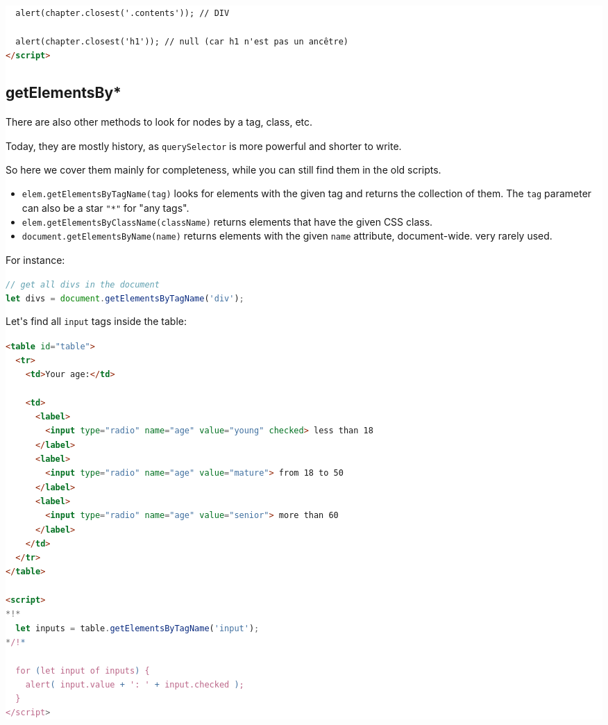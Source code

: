```html run
  alert(chapter.closest('.contents')); // DIV

  alert(chapter.closest('h1')); // null (car h1 n'est pas un ancêtre)
</script>
```

## getElementsBy*

There are also other methods to look for nodes by a tag, class, etc.

Today, they are mostly history, as `querySelector` is more powerful and shorter to write.

So here we cover them mainly for completeness, while you can still find them in the old scripts.

- `elem.getElementsByTagName(tag)` looks for elements with the given tag and returns the collection of them. The `tag` parameter can also be a star `"*"` for "any tags".
- `elem.getElementsByClassName(className)` returns elements that have the given CSS class.
- `document.getElementsByName(name)` returns elements with the given `name` attribute, document-wide. very rarely used.

For instance:
```js
// get all divs in the document
let divs = document.getElementsByTagName('div');
```

Let's find all `input` tags inside the table:

```html run height=50
<table id="table">
  <tr>
    <td>Your age:</td>

    <td>
      <label>
        <input type="radio" name="age" value="young" checked> less than 18
      </label>
      <label>
        <input type="radio" name="age" value="mature"> from 18 to 50
      </label>
      <label>
        <input type="radio" name="age" value="senior"> more than 60
      </label>
    </td>
  </tr>
</table>

<script>
*!*
  let inputs = table.getElementsByTagName('input');
*/!*

  for (let input of inputs) {
    alert( input.value + ': ' + input.checked );
  }
</script>
```
